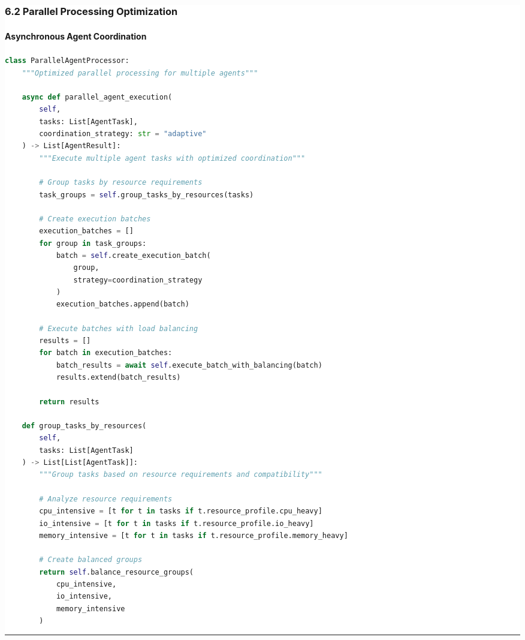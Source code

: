 ### 6.2 Parallel Processing Optimization

#### Asynchronous Agent Coordination
```python
class ParallelAgentProcessor:
    """Optimized parallel processing for multiple agents"""
    
    async def parallel_agent_execution(
        self,
        tasks: List[AgentTask],
        coordination_strategy: str = "adaptive"
    ) -> List[AgentResult]:
        """Execute multiple agent tasks with optimized coordination"""
        
        # Group tasks by resource requirements
        task_groups = self.group_tasks_by_resources(tasks)
        
        # Create execution batches
        execution_batches = []
        for group in task_groups:
            batch = self.create_execution_batch(
                group, 
                strategy=coordination_strategy
            )
            execution_batches.append(batch)
        
        # Execute batches with load balancing
        results = []
        for batch in execution_batches:
            batch_results = await self.execute_batch_with_balancing(batch)
            results.extend(batch_results)
        
        return results
    
    def group_tasks_by_resources(
        self, 
        tasks: List[AgentTask]
    ) -> List[List[AgentTask]]:
        """Group tasks based on resource requirements and compatibility"""
        
        # Analyze resource requirements
        cpu_intensive = [t for t in tasks if t.resource_profile.cpu_heavy]
        io_intensive = [t for t in tasks if t.resource_profile.io_heavy]
        memory_intensive = [t for t in tasks if t.resource_profile.memory_heavy]
        
        # Create balanced groups
        return self.balance_resource_groups(
            cpu_intensive, 
            io_intensive, 
            memory_intensive
        )
```

---